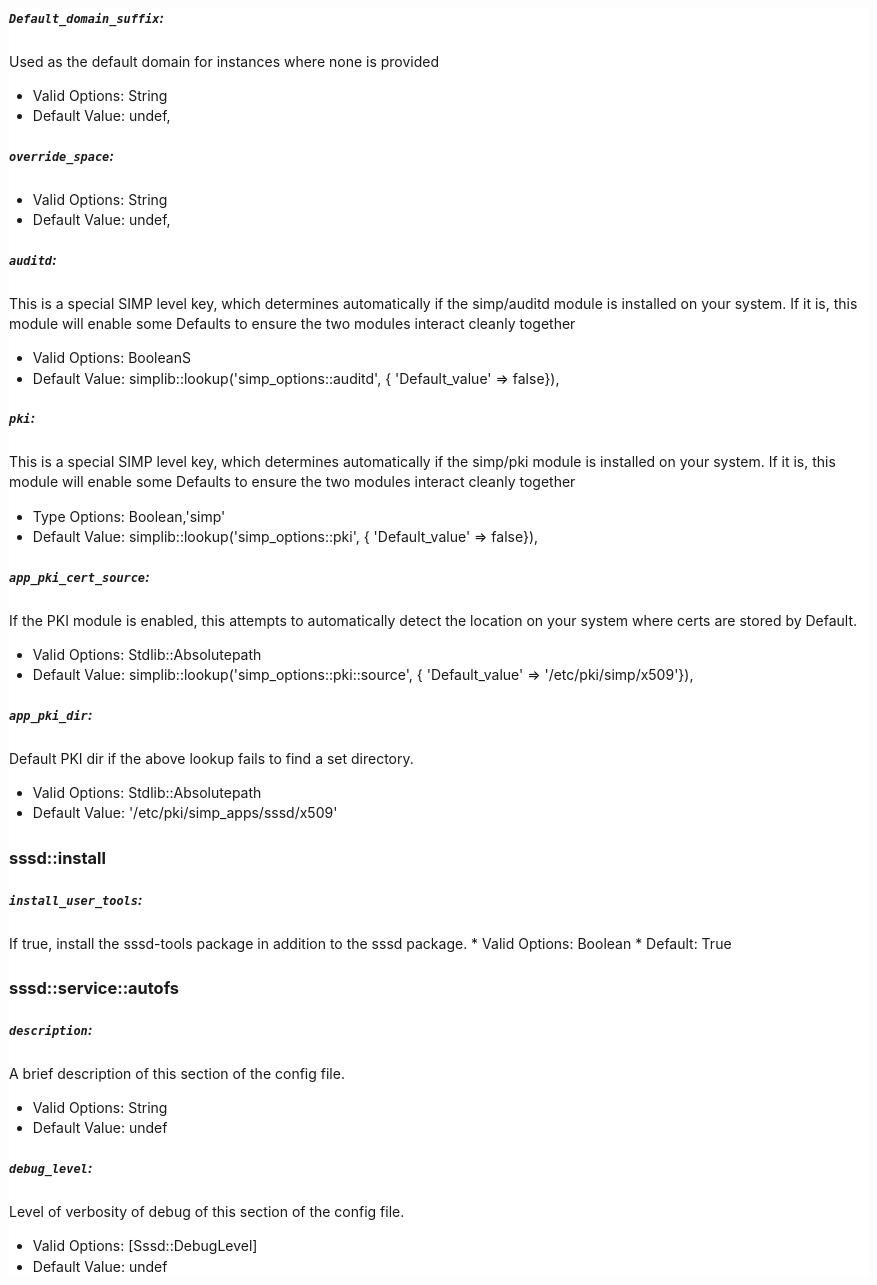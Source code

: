 ##### `Default_domain_suffix`:
  Used as the default domain for instances where none is provided
  * Valid Options: String
  * Default Value: undef,

##### `override_space`:
  * Valid Options: String
  * Default Value: undef,

##### `auditd`:
  This is a special SIMP level key, which determines automatically if the simp/auditd module is installed on your system. If it is, this module will enable some Defaults to ensure the two modules interact cleanly together
  * Valid Options: BooleanS
  * Default Value: simplib::lookup('simp_options::auditd', { 'Default_value' => false}),

##### `pki`:
  This is a special SIMP level key, which determines automatically if the simp/pki module is installed on your system. If it is, this module will enable some Defaults to ensure the two modules interact cleanly together
  * Type Options: Boolean,'simp'
  * Default Value: simplib::lookup('simp_options::pki', { 'Default_value' => false}),

##### `app_pki_cert_source`:
  If the PKI module is enabled, this attempts to automatically detect the location on your system where certs are stored by Default.
  * Valid Options: Stdlib::Absolutepath
  * Default Value: simplib::lookup('simp_options::pki::source', { 'Default_value' => '/etc/pki/simp/x509'}),

##### `app_pki_dir`:
  Default PKI dir if the above lookup fails to find a set directory.
  * Valid Options: Stdlib::Absolutepath
  * Default Value: '/etc/pki/simp_apps/sssd/x509'



### sssd::install

##### `install_user_tools`:
  If true, install the sssd-tools package in addition to the sssd package.
	* Valid Options: Boolean
	* Default: True



### sssd::service::autofs

##### `description`:
  A brief description of this section of the config file.
  * Valid Options: String
  * Default Value: undef

##### `debug_level`:
  Level of verbosity of debug of this section of the config file.
  * Valid Options: [Sssd::DebugLevel]
  * Default Value: undef
